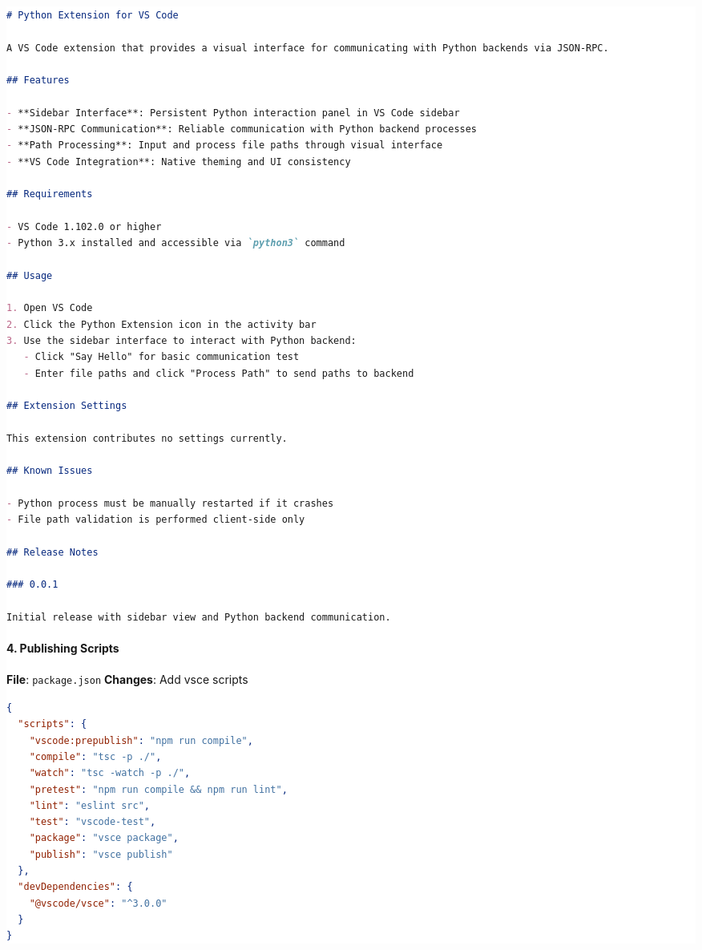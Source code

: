 ```markdown
# Python Extension for VS Code

A VS Code extension that provides a visual interface for communicating with Python backends via JSON-RPC.

## Features

- **Sidebar Interface**: Persistent Python interaction panel in VS Code sidebar
- **JSON-RPC Communication**: Reliable communication with Python backend processes
- **Path Processing**: Input and process file paths through visual interface
- **VS Code Integration**: Native theming and UI consistency

## Requirements

- VS Code 1.102.0 or higher
- Python 3.x installed and accessible via `python3` command

## Usage

1. Open VS Code
2. Click the Python Extension icon in the activity bar
3. Use the sidebar interface to interact with Python backend:
   - Click "Say Hello" for basic communication test
   - Enter file paths and click "Process Path" to send paths to backend

## Extension Settings

This extension contributes no settings currently.

## Known Issues

- Python process must be manually restarted if it crashes
- File path validation is performed client-side only

## Release Notes

### 0.0.1

Initial release with sidebar view and Python backend communication.
```

#### 4. Publishing Scripts
**File**: `package.json`
**Changes**: Add vsce scripts

```json
{
  "scripts": {
    "vscode:prepublish": "npm run compile",
    "compile": "tsc -p ./",
    "watch": "tsc -watch -p ./",
    "pretest": "npm run compile && npm run lint",
    "lint": "eslint src",
    "test": "vscode-test",
    "package": "vsce package",
    "publish": "vsce publish"
  },
  "devDependencies": {
    "@vscode/vsce": "^3.0.0"
  }
}
```

